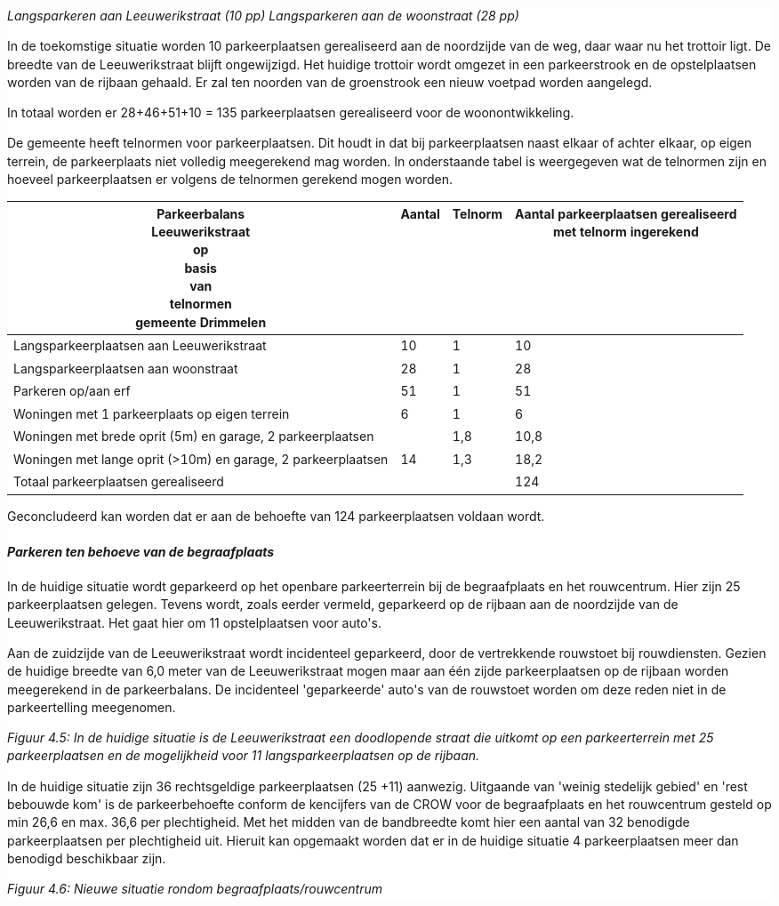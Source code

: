 *Langsparkeren aan Leeuwerikstraat (10 pp) Langsparkeren aan de woonstraat (28 pp)*

In de toekomstige situatie worden 10 parkeerplaatsen gerealiseerd aan de noordzijde van de weg, daar waar nu het trottoir ligt. De breedte van de Leeuwerikstraat blijft ongewijzigd. Het huidige trottoir wordt omgezet in een parkeerstrook en de opstelplaatsen worden van de rijbaan gehaald. Er zal ten noorden van de groenstrook een nieuw voetpad worden aangelegd.

In totaal worden er 28+46+51+10 = 135 parkeerplaatsen gerealiseerd voor de woonontwikkeling.

De gemeente heeft telnormen voor parkeerplaatsen. Dit houdt in dat bij parkeerplaatsen naast elkaar of achter elkaar, op eigen terrein, de parkeerplaats niet volledig meegerekend mag worden. In onderstaande tabel is weergegeven wat de telnormen zijn en hoeveel parkeerplaatsen er volgens de telnormen gerekend mogen worden.

| Parkeerbalans<br>Leeuwerikstraat<br>op<br>basis<br>van<br>telnormen<br>gemeente Drimmelen | Aantal | Telnorm | Aantal parkeerplaatsen gerealiseerd<br>met telnorm ingerekend |
|-------------------------------------------------------------------------------------------|--------|---------|---------------------------------------------------------------|
| Langsparkeerplaatsen aan Leeuwerikstraat                                                  | 10     | 1       | 10                                                            |
| Langsparkeerplaatsen aan woonstraat                                                       | 28     | 1       | 28                                                            |
| Parkeren op/aan erf                                                                       | 51     | 1       | 51                                                            |
| Woningen met 1 parkeerplaats op eigen terrein                                             | 6      | 1       | 6                                                             |
| Woningen met brede oprit (5m) en garage, 2 parkeerplaatsen                                |        | 1,8     | 10,8                                                          |
| Woningen met lange oprit (>10m) en garage, 2 parkeerplaatsen                              | 14     | 1,3     | 18,2                                                          |
| Totaal parkeerplaatsen gerealiseerd                                                       |        |         | 124                                                           |

Geconcludeerd kan worden dat er aan de behoefte van 124 parkeerplaatsen voldaan wordt.

#### *Parkeren ten behoeve van de begraafplaats*

In de huidige situatie wordt geparkeerd op het openbare parkeerterrein bij de begraafplaats en het rouwcentrum. Hier zijn 25 parkeerplaatsen gelegen. Tevens wordt, zoals eerder vermeld, geparkeerd op de rijbaan aan de noordzijde van de Leeuwerikstraat. Het gaat hier om 11 opstelplaatsen voor auto's.

Aan de zuidzijde van de Leeuwerikstraat wordt incidenteel geparkeerd, door de vertrekkende rouwstoet bij rouwdiensten. Gezien de huidige breedte van 6,0 meter van de Leeuwerikstraat mogen maar aan één zijde parkeerplaatsen op de rijbaan worden meegerekend in de parkeerbalans. De incidenteel 'geparkeerde' auto's van de rouwstoet worden om deze reden niet in de parkeertelling meegenomen.

*Figuur 4.5: In de huidige situatie is de Leeuwerikstraat een doodlopende straat die uitkomt op een parkeerterrein met 25 parkeerplaatsen en de mogelijkheid voor 11 langsparkeerplaatsen op de rijbaan.*

In de huidige situatie zijn 36 rechtsgeldige parkeerplaatsen (25 +11) aanwezig. Uitgaande van 'weinig stedelijk gebied' en 'rest bebouwde kom' is de parkeerbehoefte conform de kencijfers van de CROW voor de begraafplaats en het rouwcentrum gesteld op min 26,6 en max. 36,6 per plechtigheid. Met het midden van de bandbreedte komt hier een aantal van 32 benodigde parkeerplaatsen per plechtigheid uit. Hieruit kan opgemaakt worden dat er in de huidige situatie 4 parkeerplaatsen meer dan benodigd beschikbaar zijn.

*Figuur 4.6: Nieuwe situatie rondom begraafplaats/rouwcentrum* 
